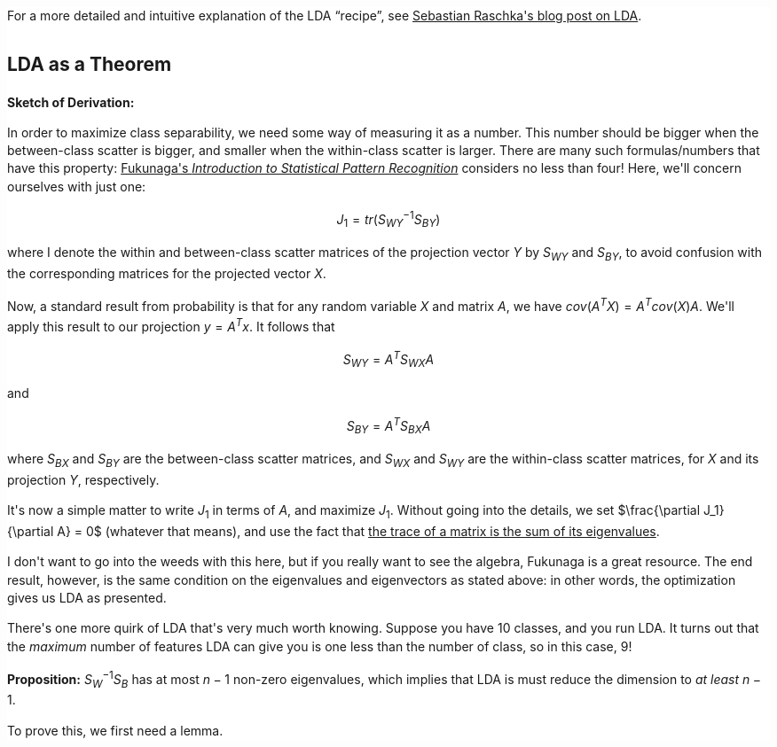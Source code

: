 For a more detailed and intuitive explanation of the LDA “recipe”, see
[Sebastian Raschka's blog post on
LDA](http://sebastianraschka.com/Articles/2014_python_lda.html).

## LDA as a Theorem

**Sketch of Derivation:**

In order to maximize class separability, we need some way of measuring it as a
number.  This number should be bigger when the between-class scatter is bigger,
and smaller when the within-class scatter is larger. There are many such
formulas/numbers that have this property: [Fukunaga's _Introduction to
Statistical Pattern
Recognition_](https://www.elsevier.com/books/introduction-to-statistical-pattern-recognition/fukunaga/978-0-08-047865-4)
considers no less than four! Here, we'll concern ourselves with just one:

$$ J_1 = tr(S_{WY}^{-1} S_{BY}) $$

where I denote the within and between-class scatter matrices of the projection
vector $Y$ by $S_{WY}$ and $S_{BY}$, to avoid confusion with the
corresponding matrices for the projected vector $X$.

Now, a standard result from probability is that for any random variable $X$
and matrix $A$, we have $cov(A^T X) = A^T cov(X) A$. We'll apply this
result to our projection $y = A^T x$. It follows that

$$ S_{WY} = A^T S_{WX} A $$

and

$$ S_{BY} = A^T S_{BX} A $$

where $S_{BX}$ and $S_{BY}$ are the between-class scatter matrices, and
$S_{WX}$ and $S_{WY}$ are the within-class scatter matrices, for $X$
and its projection $Y$, respectively.

It's now a simple matter to write $J_1$ in terms of $A$, and maximize
$J_1$. Without going into the details, we set $\frac{\partial J_1}{\partial
A} = 0$ (whatever that means), and use the fact that [the trace of a matrix is
the sum of its
eigenvalues](https://math.stackexchange.com/questions/546155/proof-that-the-trace-of-a-matrix-is-the-sum-of-its-eigenvalues).

I don't want to go into the weeds with this here, but if you really want to see
the algebra, Fukunaga is a great resource. The end result, however, is the same
condition on the eigenvalues and eigenvectors as stated above: in other words,
the optimization gives us LDA as presented.

There's one more quirk of LDA that's very much worth knowing. Suppose you have
10 classes, and you run LDA. It turns out that the _maximum_ number of features
LDA can give you is one less than the number of class, so in this case, 9!

**Proposition:** $S_W^{-1} S_B$ has at most $n-1$ non-zero eigenvalues, which
implies that LDA is must reduce the dimension to _at least_ $n-1$.

To prove this, we first need a lemma.
